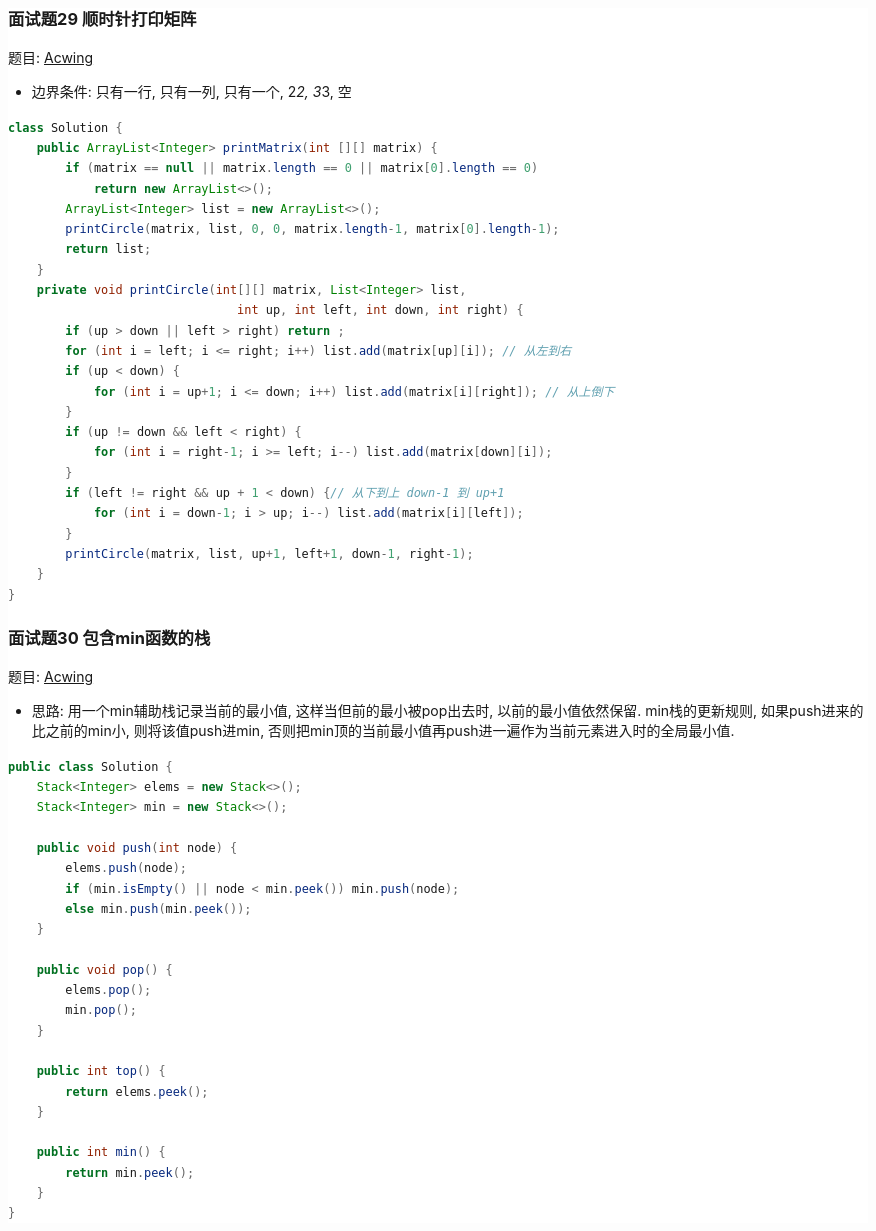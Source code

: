 ### 面试题29 顺时针打印矩阵
题目: [Acwing](https://www.acwing.com/problem/content/39/)

- 边界条件: 只有一行, 只有一列, 只有一个, 2*2, 3*3, 空
```java
class Solution {
    public ArrayList<Integer> printMatrix(int [][] matrix) {
        if (matrix == null || matrix.length == 0 || matrix[0].length == 0) 
            return new ArrayList<>();
        ArrayList<Integer> list = new ArrayList<>();
        printCircle(matrix, list, 0, 0, matrix.length-1, matrix[0].length-1);
        return list;
    }
    private void printCircle(int[][] matrix, List<Integer> list, 
                                int up, int left, int down, int right) {
        if (up > down || left > right) return ;
        for (int i = left; i <= right; i++) list.add(matrix[up][i]); // 从左到右
        if (up < down) {
            for (int i = up+1; i <= down; i++) list.add(matrix[i][right]); // 从上倒下
        }
        if (up != down && left < right) {
            for (int i = right-1; i >= left; i--) list.add(matrix[down][i]);
        }
        if (left != right && up + 1 < down) {// 从下到上 down-1 到 up+1
            for (int i = down-1; i > up; i--) list.add(matrix[i][left]); 
        }
        printCircle(matrix, list, up+1, left+1, down-1, right-1);
    }
}
```

### 面试题30 包含min函数的栈
题目: [Acwing](https://www.acwing.com/problem/content/90/)
- 思路: 用一个min辅助栈记录当前的最小值, 这样当但前的最小被pop出去时, 以前的最小值依然保留. min栈的更新规则, 如果push进来的比之前的min小, 则将该值push进min, 否则把min顶的当前最小值再push进一遍作为当前元素进入时的全局最小值.

```java
public class Solution {
    Stack<Integer> elems = new Stack<>();
    Stack<Integer> min = new Stack<>();
    
    public void push(int node) {
        elems.push(node);
        if (min.isEmpty() || node < min.peek()) min.push(node);
        else min.push(min.peek());
    }
    
    public void pop() {
        elems.pop();
        min.pop();
    }
    
    public int top() {
        return elems.peek();
    }
    
    public int min() {
        return min.peek();
    }
}
```
